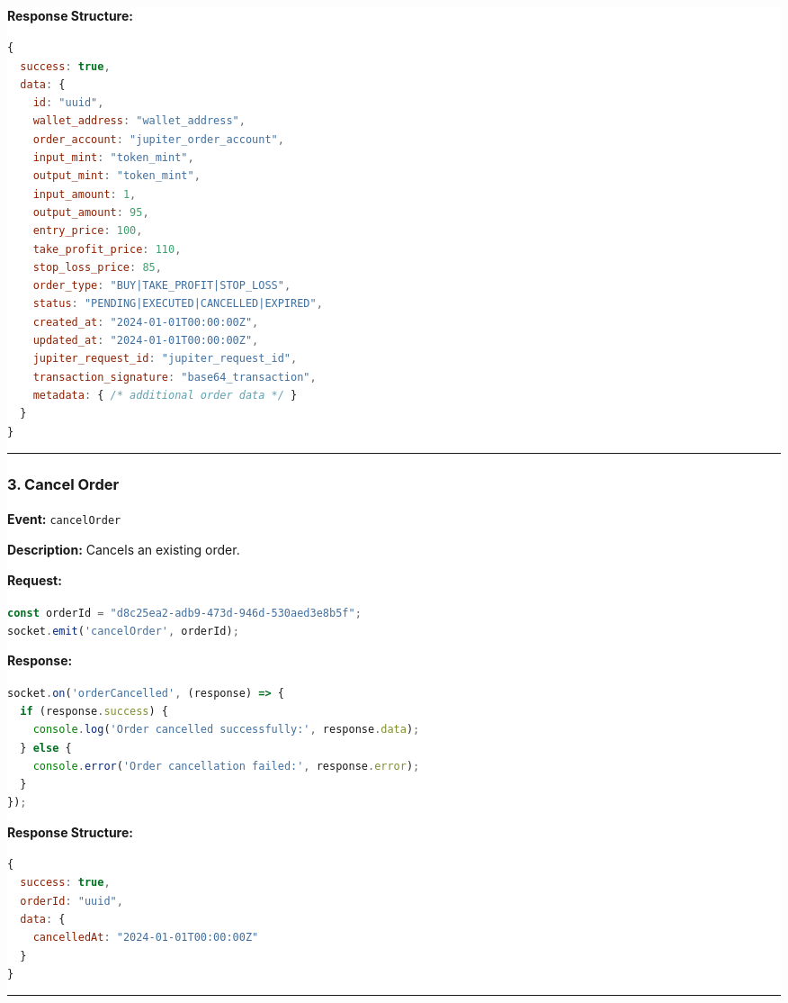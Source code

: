 **Response Structure:**
```javascript
{
  success: true,
  data: {
    id: "uuid",
    wallet_address: "wallet_address",
    order_account: "jupiter_order_account",
    input_mint: "token_mint",
    output_mint: "token_mint",
    input_amount: 1,
    output_amount: 95,
    entry_price: 100,
    take_profit_price: 110,
    stop_loss_price: 85,
    order_type: "BUY|TAKE_PROFIT|STOP_LOSS",
    status: "PENDING|EXECUTED|CANCELLED|EXPIRED",
    created_at: "2024-01-01T00:00:00Z",
    updated_at: "2024-01-01T00:00:00Z",
    jupiter_request_id: "jupiter_request_id",
    transaction_signature: "base64_transaction",
    metadata: { /* additional order data */ }
  }
}
```

---

### **3. Cancel Order**

**Event:** `cancelOrder`

**Description:** Cancels an existing order.

**Request:**
```javascript
const orderId = "d8c25ea2-adb9-473d-946d-530aed3e8b5f";
socket.emit('cancelOrder', orderId);
```

**Response:**
```javascript
socket.on('orderCancelled', (response) => {
  if (response.success) {
    console.log('Order cancelled successfully:', response.data);
  } else {
    console.error('Order cancellation failed:', response.error);
  }
});
```

**Response Structure:**
```javascript
{
  success: true,
  orderId: "uuid",
  data: {
    cancelledAt: "2024-01-01T00:00:00Z"
  }
}
```

---